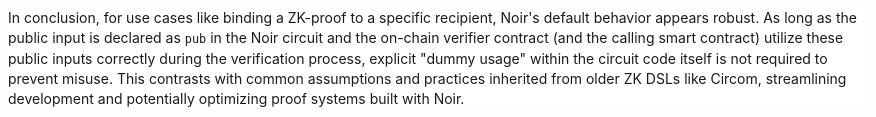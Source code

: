 In conclusion, for use cases like binding a ZK-proof to a specific recipient, Noir's default behavior appears robust. As long as the public input is declared as `pub` in the Noir circuit and the on-chain verifier contract (and the calling smart contract) utilize these public inputs correctly during the verification process, explicit "dummy usage" within the circuit code itself is not required to prevent misuse. This contrasts with common assumptions and practices inherited from older ZK DSLs like Circom, streamlining development and potentially optimizing proof systems built with Noir.
